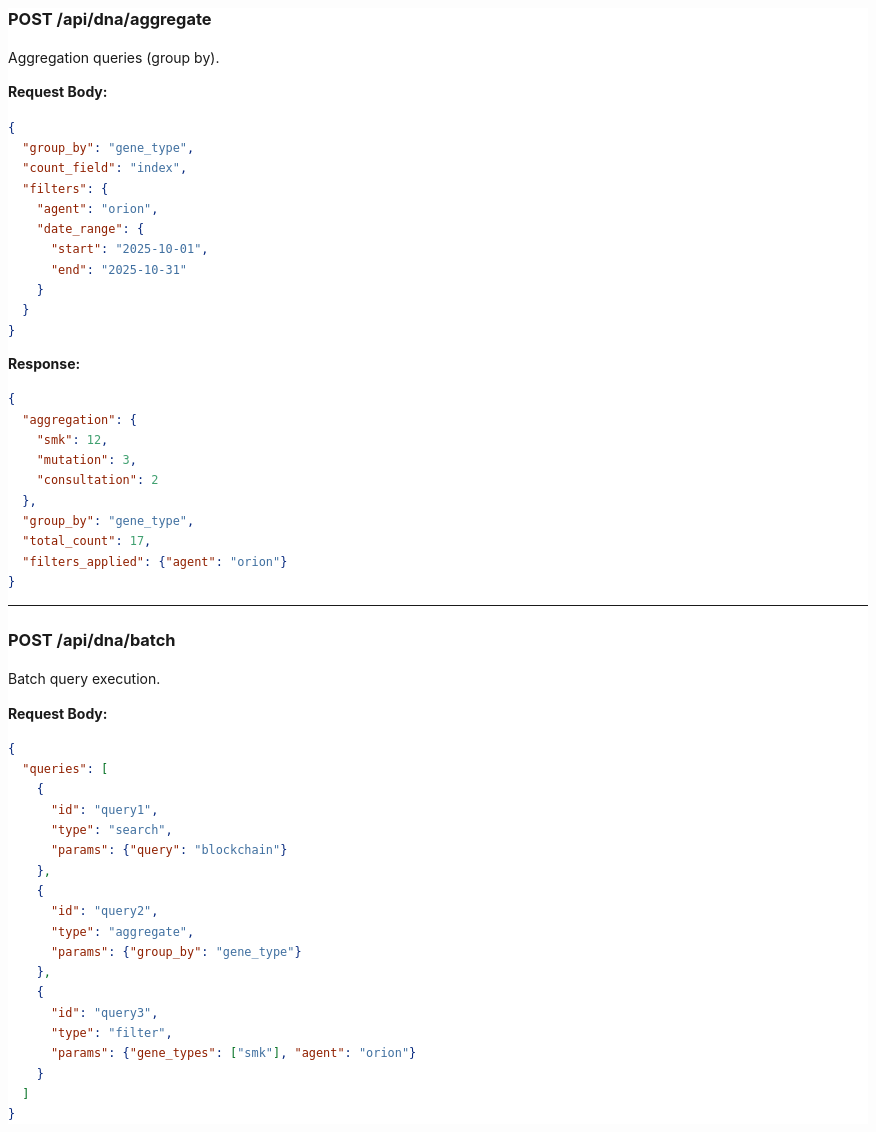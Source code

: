 
### POST /api/dna/aggregate

Aggregation queries (group by).

**Request Body:**
```json
{
  "group_by": "gene_type",
  "count_field": "index",
  "filters": {
    "agent": "orion",
    "date_range": {
      "start": "2025-10-01",
      "end": "2025-10-31"
    }
  }
}
```

**Response:**
```json
{
  "aggregation": {
    "smk": 12,
    "mutation": 3,
    "consultation": 2
  },
  "group_by": "gene_type",
  "total_count": 17,
  "filters_applied": {"agent": "orion"}
}
```

---

### POST /api/dna/batch

Batch query execution.

**Request Body:**
```json
{
  "queries": [
    {
      "id": "query1",
      "type": "search",
      "params": {"query": "blockchain"}
    },
    {
      "id": "query2",
      "type": "aggregate",
      "params": {"group_by": "gene_type"}
    },
    {
      "id": "query3",
      "type": "filter",
      "params": {"gene_types": ["smk"], "agent": "orion"}
    }
  ]
}
```
